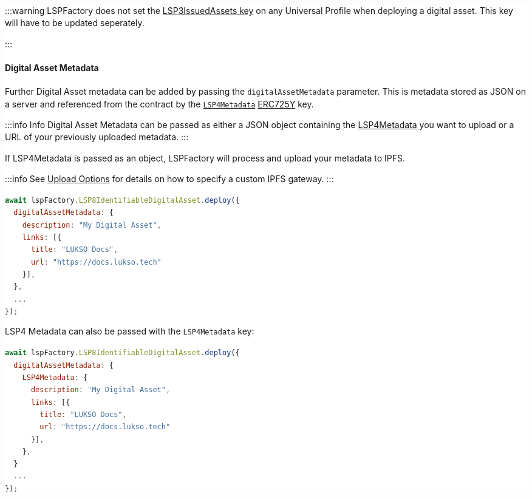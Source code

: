 :::warning
LSPFactory does not set the [LSP3IssuedAssets key](https://github.com/lukso-network/LIPs/blob/main/LSPs/LSP-3-UniversalProfile-Metadata.md#lsp3issuedassets) on any Universal Profile when deploying a digital asset. This key will have to be updated seperately.

:::

#### Digital Asset Metadata

Further Digital Asset metadata can be added by passing the `digitalAssetMetadata` parameter. This is metadata stored as JSON on a server and referenced from the contract by the [`LSP4Metadata`](../../../standards/nft-2.0/LSP4-Digital-Asset-Metadata.md#lsp4metadata) [ERC725Y] key.

:::info Info
Digital Asset Metadata can be passed as either a JSON object containing the [LSP4Metadata](https://github.com/lukso-network/LIPs/blob/main/LSPs/LSP-4-DigitalAsset-Metadata.md) you want to upload or a URL of your previously uploaded metadata.
:::

If LSP4Metadata is passed as an object, LSPFactory will process and upload your metadata to IPFS.

:::info
See [Upload Options](././universal-profile#ipfs-upload-options) for details on how to specify a custom IPFS gateway.
:::

```javascript title="Deploying an LSP8 Digital Asset with description and links set in the LSP4Metadata JSON"
await lspFactory.LSP8IdentifiableDigitalAsset.deploy({
  digitalAssetMetadata: {
    description: "My Digital Asset",
    links: [{
      title: "LUKSO Docs",
      url: "https://docs.lukso.tech"
    }],
  },
  ...
});
```

LSP4 Metadata can also be passed with the `LSP4Metadata` key:

```javascript title="Passing LSP4Metadata key"
await lspFactory.LSP8IdentifiableDigitalAsset.deploy({
  digitalAssetMetadata: {
    LSP4Metadata: {
      description: "My Digital Asset",
      links: [{
        title: "LUKSO Docs",
        url: "https://docs.lukso.tech"
      }],
    },
  }
  ...
});
```


[lsp7]: ../../../standards/nft-2.0/LSP7-Digital-Asset
[lsp8]: ../../../standards/nft-2.0/LSP8-Identifiable-Digital-Asset
[erc20]: https://eips.ethereum.org/EIPS/eip-20
[erc725y]: ../../../standards/generic-standards/lsp2-json-schema.md
